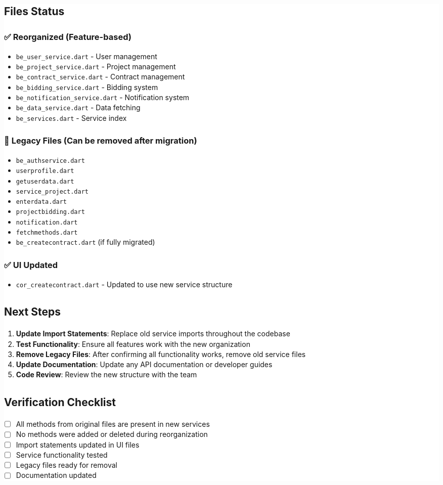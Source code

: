 ## Files Status

### ✅ **Reorganized (Feature-based)**
- `be_user_service.dart` - User management 
- `be_project_service.dart` - Project management
- `be_contract_service.dart` - Contract management  
- `be_bidding_service.dart` - Bidding system
- `be_notification_service.dart` - Notification system
- `be_data_service.dart` - Data fetching
- `be_services.dart` - Service index

### 📝 **Legacy Files (Can be removed after migration)**
- `be_authservice.dart`
- `userprofile.dart` 
- `getuserdata.dart`
- `service_project.dart`
- `enterdata.dart`
- `projectbidding.dart`
- `notification.dart`
- `fetchmethods.dart`
- `be_createcontract.dart` (if fully migrated)

### ✅ **UI Updated**
- `cor_createcontract.dart` - Updated to use new service structure

## Next Steps

1. **Update Import Statements**: Replace old service imports throughout the codebase
2. **Test Functionality**: Ensure all features work with the new organization
3. **Remove Legacy Files**: After confirming all functionality works, remove old service files
4. **Update Documentation**: Update any API documentation or developer guides
5. **Code Review**: Review the new structure with the team

## Verification Checklist

- [ ] All methods from original files are present in new services
- [ ] No methods were added or deleted during reorganization
- [ ] Import statements updated in UI files
- [ ] Service functionality tested
- [ ] Legacy files ready for removal
- [ ] Documentation updated
